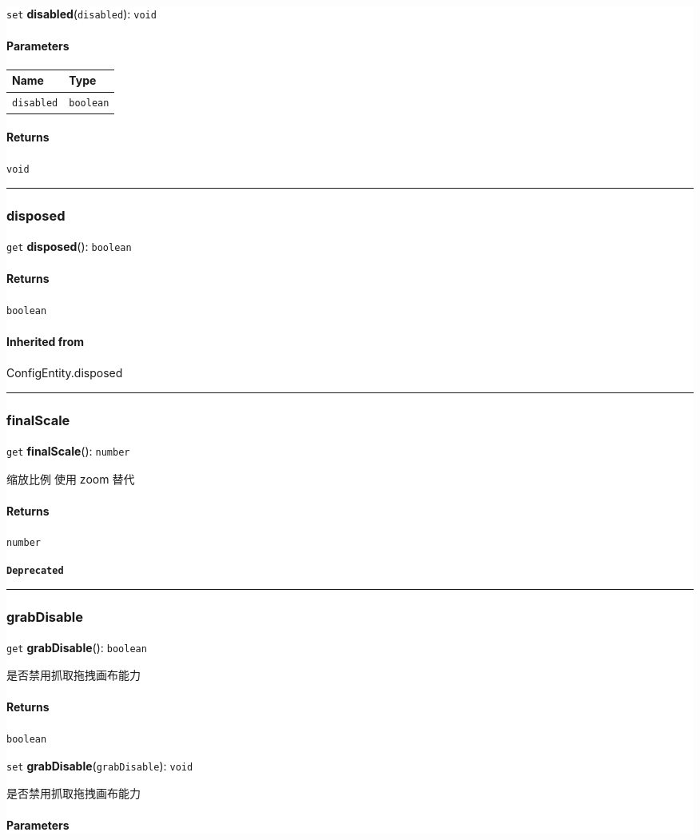 `set` **disabled**(`disabled`): `void`

#### Parameters

| Name | Type |
| :------ | :------ |
| `disabled` | `boolean` |

#### Returns

`void`

***

### disposed

`get` **disposed**(): `boolean`

#### Returns

`boolean`

#### Inherited from

ConfigEntity.disposed

***

### finalScale

`get` **finalScale**(): `number`

缩放比例
使用 zoom 替代

#### Returns

`number`

**`Deprecated`**

***

### grabDisable

`get` **grabDisable**(): `boolean`

是否禁用抓取拖拽画布能力

#### Returns

`boolean`

`set` **grabDisable**(`grabDisable`): `void`

是否禁用抓取拖拽画布能力

#### Parameters
